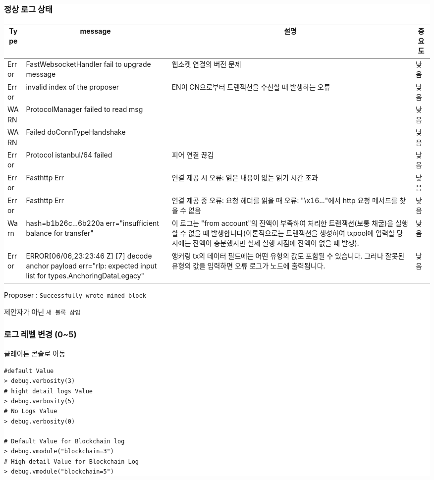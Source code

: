### 정상 로그 상태

| Type | message | 설명 | 중요도 |
| ------------------------------------------- | ---------------------------------------------------------------------------------------------------------------- | --------------------------------------------------------------------------------------------------------------------------------------------------------------------------------------------------------------------------------------------------------------------------------------------------------------------------------- | --- |
| Error | FastWebsocketHandler fail to upgrade message | 웹소켓 연결의 버전 문제 | 낮음 |
| Error | invalid index of the proposer | EN이 CN으로부터 트랜잭션을 수신할 때 발생하는 오류 | 낮음 |
| WARN | ProtocolManager failed to read msg | | 낮음 |
| WARN | Failed doConnTypeHandshake | | 낮음 |
| Error | Protocol istanbul/64 failed | 피어 연결 끊김 | 낮음 |
| Error | Fasthttp Err | 연결 제공 시 오류: 읽은 내용이 없는 읽기 시간 초과 | 낮음 |
| Error | Fasthttp Err | 연결 제공 중 오류: 요청 헤더를 읽을 때 오류: "\x16..."에서 http 요청 메서드를 찾을 수 없음 | 낮음 |
| Warn | hash=b1b26c...6b220a err="insufficient balance for transfer" | 이 로그는 "from account"의 잔액이 부족하여 처리한 트랜잭션(보통 채굴)을 실행할 수 없을 때 발생합니다(이론적으로는 트랜잭션을 생성하여 txpool에 입력할 당시에는 잔액이 충분했지만 실제 실행 시점에 잔액이 없을 때 발생). | 낮음
| Error | ERROR[06/06,23:23:46 Z] [7] decode anchor payload err="rlp: expected input list for types.AnchoringDataLegacy" | 앵커링 tx의 데이터 필드에는 어떤 유형의 값도 포함될 수 있습니다. 그러나 잘못된 유형의 값을 입력하면 오류 로그가 노드에 출력됩니다. | 낮음
Proposer : `Successfully wrote mined block` 

제안자가 아닌 `새 블록 삽입`

### 로그 레벨 변경 (0~5)

클레이튼 콘솔로 이동

```
#default Value
> debug.verbosity(3)
# hight detail logs Value
> debug.verbosity(5)
# No Logs Value
> debug.verbosity(0)

# Default Value for Blockchain log
> debug.vmodule("blockchain=3")
# High detail Value for Blockchain Log
> debug.vmodule("blockchain=5")

```

